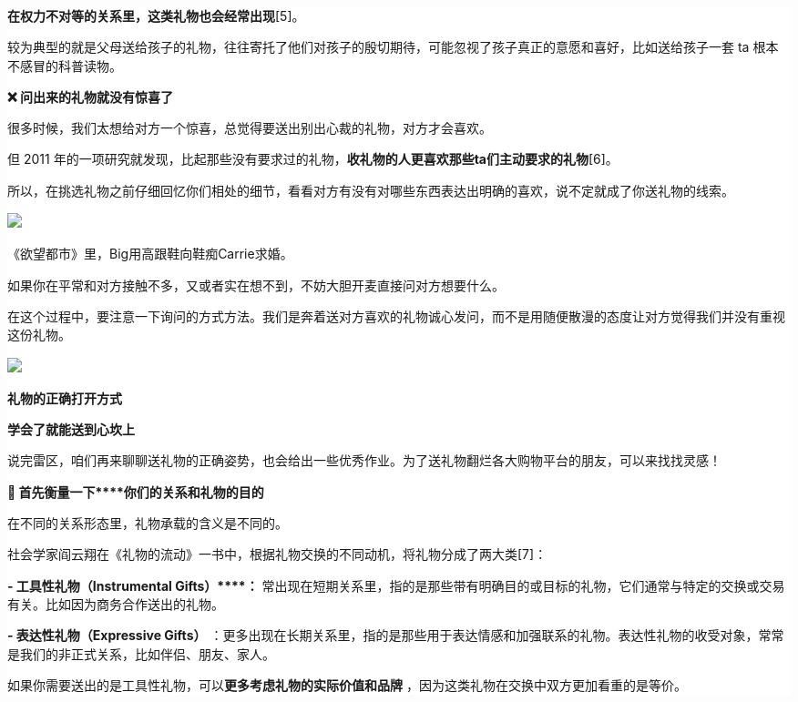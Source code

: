 **在权力不对等的关系里，这类礼物也会经常出现**[5]。

  

较为典型的就是父母送给孩子的礼物，往往寄托了他们对孩子的殷切期待，可能忽视了孩子真正的意愿和喜好，比如送给孩子一套 ta 根本不感冒的科普读物。

  

**❌ 问出来的礼物就没有惊喜了**

  

很多时候，我们太想给对方一个惊喜，总觉得要送出别出心裁的礼物，对方才会喜欢。

  

但 2011 年的一项研究就发现，比起那些没有要求过的礼物，**收礼物的人更喜欢那些ta们主动要求的礼物**[6]。

  

所以，在挑选礼物之前仔细回忆你们相处的细节，看看对方有没有对哪些东西表达出明确的喜欢，说不定就成了你送礼物的线索。

  

![](https://mmbiz.qpic.cn/sz_mmbiz_gif/Mz0ovPEFMRInxvRxHbvrFfxNO99AHFKKkN2c8LicgQd2RpEjw8m0CXicjiczALMe4Gs6PNibLkqrURssGtUIQ10o2Q/640?wx_fmt=gif&from;=appmsg)

《欲望都市》里，Big用高跟鞋向鞋痴Carrie求婚。

  

如果你在平常和对方接触不多，又或者实在想不到，不妨大胆开麦直接问对方想要什么。

  

在这个过程中，要注意一下询问的方式方法。我们是奔着送对方喜欢的礼物诚心发问，而不是用随便散漫的态度让对方觉得我们并没有重视这份礼物。

  

![](https://mmbiz.qpic.cn/sz_mmbiz_png/Mz0ovPEFMRInxvRxHbvrFfxNO99AHFKKL7f2ov7EibD7HoUq3uJTCkmMVK8Y9VYS27pD5F2KtFicU9LDGXeGOUFA/640?wx_fmt=png&from;=appmsg)

**礼物的正确打开方式**

**学会了就能送到心坎上**

  

说完雷区，咱们再来聊聊送礼物的正确姿势，也会给出一些优秀作业。为了送礼物翻烂各大购物平台的朋友，可以来找找灵感！

  

**🎁 首先衡量一下****你们的关系和礼物的目的**

  

在不同的关系形态里，礼物承载的含义是不同的。

  

社会学家阎云翔在《礼物的流动》一书中，根据礼物交换的不同动机，将礼物分成了两大类[7]：

  

**\- 工具性礼物（Instrumental Gifts）****：**
常出现在短期关系里，指的是那些带有明确目的或目标的礼物，它们通常与特定的交换或交易有关。比如因为商务合作送出的礼物。

  

**\- 表达性礼物（Expressive Gifts）**
：更多出现在长期关系里，指的是那些用于表达情感和加强联系的礼物。表达性礼物的收受对象，常常是我们的非正式关系，比如伴侣、朋友、家人。

  

如果你需要送出的是工具性礼物，可以**更多考虑礼物的实际价值和品牌** ，因为这类礼物在交换中双方更加看重的是等价。
